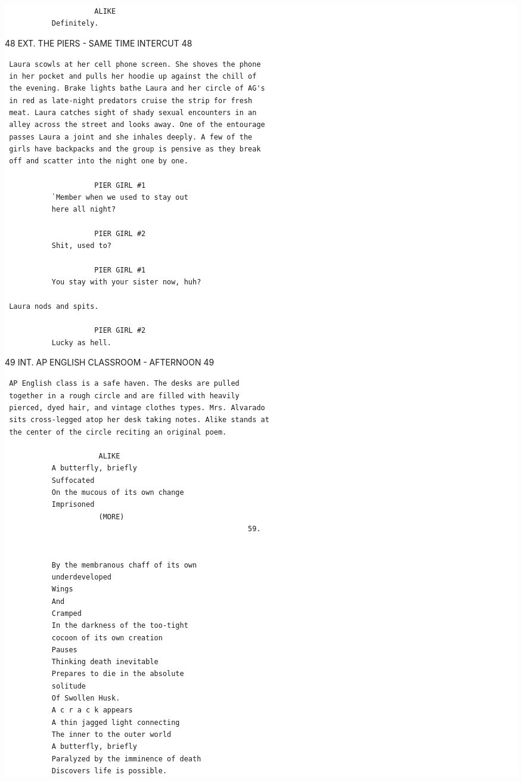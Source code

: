                         ALIKE
               Definitely.


48   EXT. THE PIERS - SAME TIME INTERCUT                          48

     Laura scowls at her cell phone screen. She shoves the phone
     in her pocket and pulls her hoodie up against the chill of
     the evening. Brake lights bathe Laura and her circle of AG's
     in red as late-night predators cruise the strip for fresh
     meat. Laura catches sight of shady sexual encounters in an
     alley across the street and looks away. One of the entourage
     passes Laura a joint and she inhales deeply. A few of the
     girls have backpacks and the group is pensive as they break
     off and scatter into the night one by one.

                         PIER GIRL #1
               `Member when we used to stay out
               here all night?

                         PIER GIRL #2
               Shit, used to?

                         PIER GIRL #1
               You stay with your sister now, huh?

     Laura nods and spits.

                         PIER GIRL #2
               Lucky as hell.


49   INT. AP ENGLISH CLASSROOM - AFTERNOON                        49

     AP English class is a safe haven. The desks are pulled
     together in a rough circle and are filled with heavily
     pierced, dyed hair, and vintage clothes types. Mrs. Alvarado
     sits cross-legged atop her desk taking notes. Alike stands at
     the center of the circle reciting an original poem.

                          ALIKE
               A butterfly, briefly
               Suffocated
               On the mucous of its own change
               Imprisoned
                          (MORE)
                                                             59.


               By the membranous chaff of its own
               underdeveloped
               Wings
               And
               Cramped
               In the darkness of the too-tight
               cocoon of its own creation
               Pauses
               Thinking death inevitable
               Prepares to die in the absolute
               solitude
               Of Swollen Husk.
               A c r a c k appears
               A thin jagged light connecting
               The inner to the outer world
               A butterfly, briefly
               Paralyzed by the imminence of death
               Discovers life is possible.
